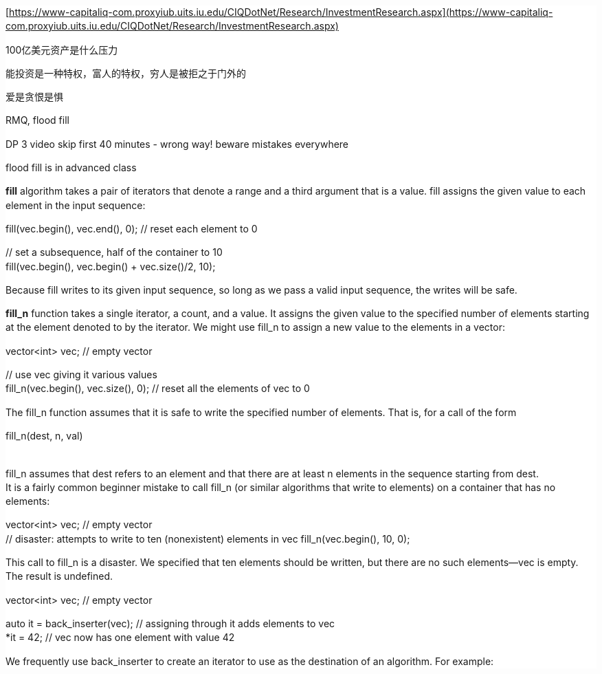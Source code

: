 [https://www-capitaliq-com.proxyiub.uits.iu.edu/CIQDotNet/Research/InvestmentResearch.aspx](https://www-capitaliq-com.proxyiub.uits.iu.edu/CIQDotNet/Research/InvestmentResearch.aspx)

100亿美元资产是什么压力

能投资是一种特权，富人的特权，穷人是被拒之于门外的

爱是贪恨是惧

RMQ, flood fill

DP 3 video skip first 40 minutes  - wrong way! beware mistakes everywhere

flood fill is in advanced class

**fill** algorithm takes a pair of iterators that denote a range and a third argument that is a value. fill assigns the given value to each element in the input sequence:

fill(vec.begin(), vec.end(), 0); // reset each element to 0&#x20;

// set a subsequence, half of the container to 10\
&#x20;fill(vec.begin(), vec.begin() + vec.size()/2, 10);

Because fill writes to its given input sequence, so long as we pass a valid input sequence, the writes will be safe.

**fill\_n** function takes a single iterator, a count, and a value. It assigns the given value to the specified number of elements starting at the element denoted to by the iterator. We might use fill\_n to assign a new value to the elements in a vector:

vector\<int> vec; // empty vector

// use vec giving it various values\
&#x20;fill\_n(vec.begin(), vec.size(), 0); // reset all the elements of vec to 0

The fill\_n function assumes that it is safe to write the specified number of elements. That is, for a call of the form

fill\_n(dest, n, val)

\
&#x20;fill\_n assumes that dest refers to an element and that there are at least n elements in the sequence starting from dest.\
It is a fairly common beginner mistake to call fill\_n (or similar algorithms that write to elements) on a container that has no elements:

vector\<int> vec; // empty vector\
&#x20;// disaster: attempts to write to ten (nonexistent) elements in vec fill\_n(vec.begin(), 10, 0);

This call to fill\_n is a disaster. We specified that ten elements should be written, but there are no such elements—vec is empty. The result is undefined.



vector\<int> vec; // empty vector

auto it = back\_inserter(vec); // assigning through it adds elements to vec\
&#x20;\*it = 42; // vec now has one element with value 42

We frequently use back\_inserter to create an iterator to use as the destination of an algorithm. For example:
